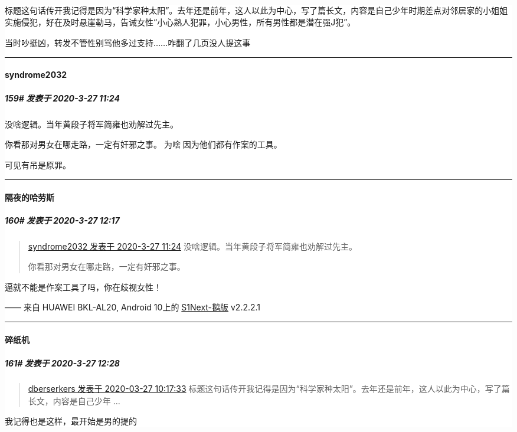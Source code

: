 


标题这句话传开我记得是因为“科学家种太阳”。去年还是前年，这人以此为中心，写了篇长文，内容是自己少年时期差点对邻居家的小姐姐实施侵犯，好在及时悬崖勒马，告诫女性“小心熟人犯罪，小心男性，所有男性都是潜在强J犯”。

当时吵挺凶，转发不管性别骂他多过支持……咋翻了几页没人提这事







-----

####  syndrome2032  
##### 159#       发表于 2020-3-27 11:24




没啥逻辑。当年黄段子将军简雍也劝解过先主。

你看那对男女在哪走路，一定有奸邪之事。
为啥
因为他们都有作案的工具。

可见有吊是原罪。







-----

####  隔夜的哈劳斯  
##### 160#       发表于 2020-3-27 12:17



<blockquote><a href="httphttps://bbs.saraba1st.com/2b/forum.php?mod=redirect&amp;goto=findpost&amp;pid=46889834&amp;ptid=1920943" target="_blank">syndrome2032 发表于 2020-3-27 11:24</a>
没啥逻辑。当年黄段子将军简雍也劝解过先主。

你看那对男女在哪走路，一定有奸邪之事。</blockquote>
逼就不能是作案工具了吗，你在歧视女性！

—— 来自 HUAWEI BKL-AL20, Android 10上的 [S1Next-鹅版](https://github.com/ykrank/S1-Next/releases) v2.2.2.1







-----

####  碎纸机  
##### 161#       发表于 2020-3-27 12:28



<blockquote><a href="httphttps://bbs.saraba1st.com/2b/forum.php?mod=redirect&amp;goto=findpost&amp;pid=46888923&amp;ptid=1920943" target="_blank">dberserkers 发表于 2020-03-27 10:17:33</a>
标题这句话传开我记得是因为“科学家种太阳”。去年还是前年，这人以此为中心，写了篇长文，内容是自己少年 ...</blockquote>我记得也是这样，最开始是男的提的
